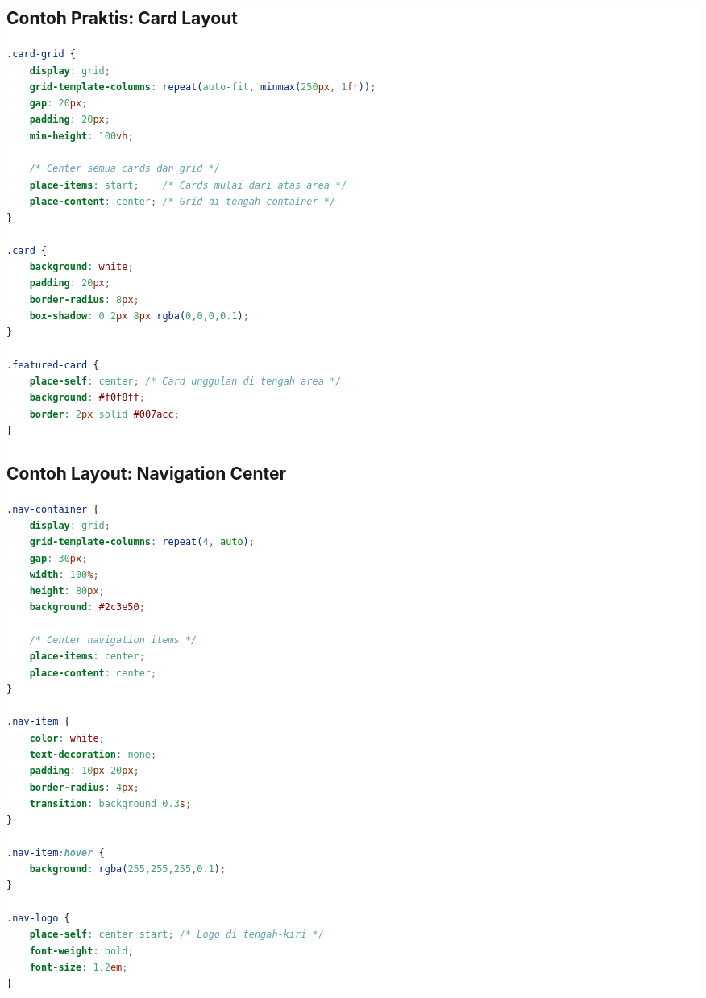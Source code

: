 ## Contoh Praktis: Card Layout

```css
.card-grid {
    display: grid;
    grid-template-columns: repeat(auto-fit, minmax(250px, 1fr));
    gap: 20px;
    padding: 20px;
    min-height: 100vh;
    
    /* Center semua cards dan grid */
    place-items: start;    /* Cards mulai dari atas area */
    place-content: center; /* Grid di tengah container */
}

.card {
    background: white;
    padding: 20px;
    border-radius: 8px;
    box-shadow: 0 2px 8px rgba(0,0,0,0.1);
}

.featured-card {
    place-self: center; /* Card unggulan di tengah area */
    background: #f0f8ff;
    border: 2px solid #007acc;
}
```

## Contoh Layout: Navigation Center

```css
.nav-container {
    display: grid;
    grid-template-columns: repeat(4, auto);
    gap: 30px;
    width: 100%;
    height: 80px;
    background: #2c3e50;
    
    /* Center navigation items */
    place-items: center;
    place-content: center;
}

.nav-item {
    color: white;
    text-decoration: none;
    padding: 10px 20px;
    border-radius: 4px;
    transition: background 0.3s;
}

.nav-item:hover {
    background: rgba(255,255,255,0.1);
}

.nav-logo {
    place-self: center start; /* Logo di tengah-kiri */
    font-weight: bold;
    font-size: 1.2em;
}
```
